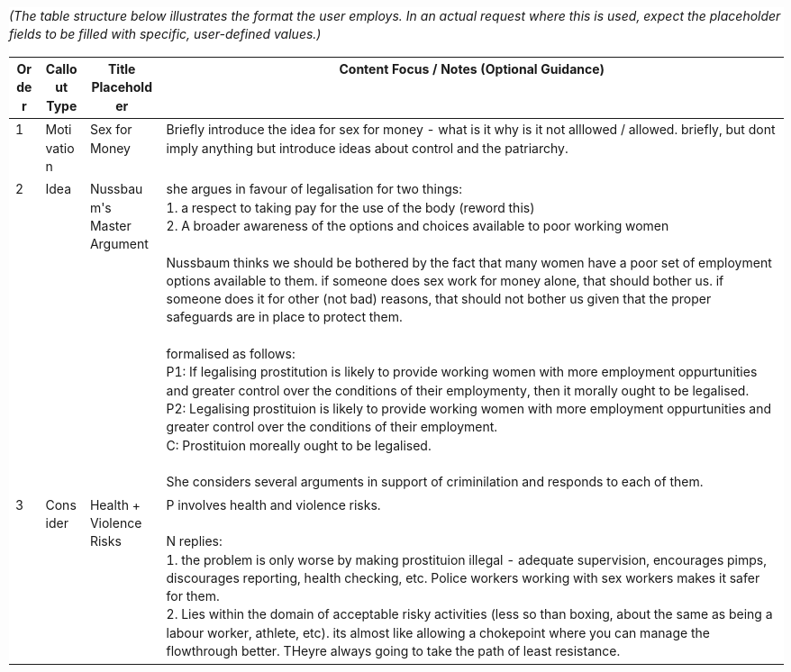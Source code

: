 _(The table structure below illustrates the format the user employs. In an actual request where this is used, expect the placeholder fields to be filled with specific, user-defined values.)_

| **Order** | **Callout Type** | **Title Placeholder**      | **Content Focus / Notes (Optional Guidance)**                                                                                                                                                                                                                                                                                                                                                                                                                                                                                                                                                                                                                                                                                                                                                                                                                                                                                                                                                                                                                                                                               |
| --------- | ---------------- | -------------------------- | --------------------------------------------------------------------------------------------------------------------------------------------------------------------------------------------------------------------------------------------------------------------------------------------------------------------------------------------------------------------------------------------------------------------------------------------------------------------------------------------------------------------------------------------------------------------------------------------------------------------------------------------------------------------------------------------------------------------------------------------------------------------------------------------------------------------------------------------------------------------------------------------------------------------------------------------------------------------------------------------------------------------------------------------------------------------------------------------------------------------------- |
| 1         | Motivation       | Sex for Money              | Briefly introduce the idea for sex for money - what is it why is it not alllowed / allowed. briefly, but dont imply anything but introduce ideas about control and the patriarchy.                                                                                                                                                                                                                                                                                                                                                                                                                                                                                                                                                                                                                                                                                                                                                                                                                                                                                                                                          |
| 2         | Idea             | Nussbaum's Master Argument | she argues in favour of legalisation for two things:<br>1. a respect to taking pay for the use of the body (reword this)<br>2. A broader awareness of the options and choices available to poor working women<br><br>Nussbaum thinks we should be bothered by the fact that many women have a poor set of employment options available to them. if someone does sex work for money alone, that should bother us. if someone does it for other (not bad) reasons, that should not bother us given that the proper safeguards are in place to protect them. <br><br>formalised as follows:<br>P1: If legalising prostitution is likely to provide working women with more employment oppurtunities and greater control over the conditions of their employmenty, then it morally ought to be legalised.<br>P2: Legalising prostituion is likely to provide working women with more employment oppurtunities and greater control over the conditions of their employment. <br>C: Prostituion moreally ought to be legalised. <br><br>She considers several arguments in support of criminilation and responds to each of them. |
| 3         | Consider         | Health + Violence Risks    | P involves health and violence risks.<br><br>N replies:<br>1. the problem is only worse by making prostituion illegal - adequate supervision, encourages pimps, discourages reporting, health checking, etc. Police workers working with sex workers makes it safer for them.<br>2. Lies within the domain of acceptable risky activities (less so than boxing, about the same as being a labour worker, athlete, etc). its almost like allowing a chokepoint where you can manage the flowthrough better. THeyre always going to take the path of least resistance.                                                                                                                                                                                                                                                                                                                                                                                                                                                                                                                                                        |